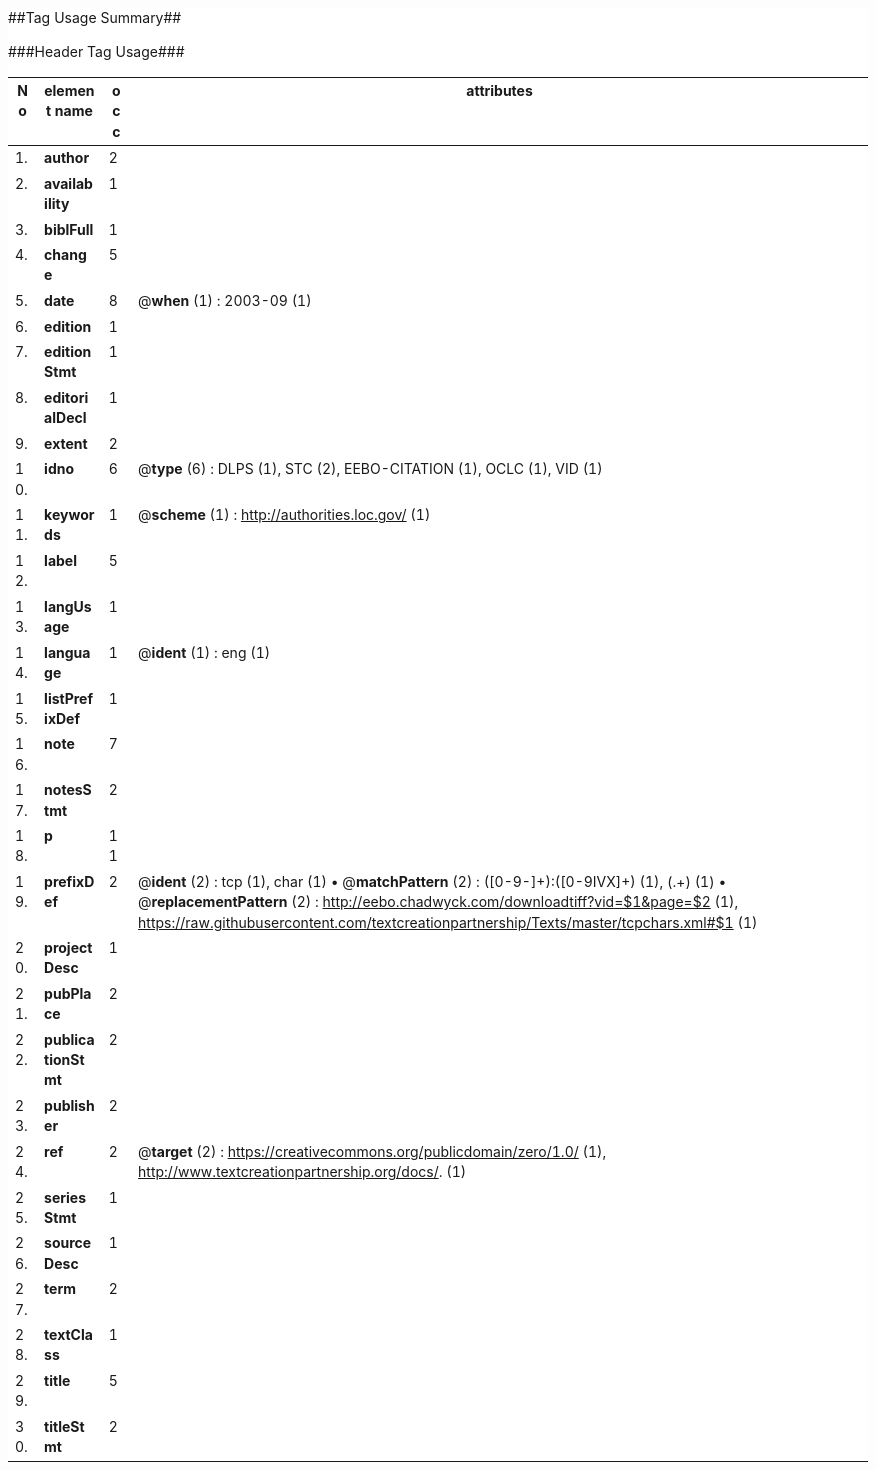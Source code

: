 ##Tag Usage Summary##

###Header Tag Usage###

|No|element name|occ|attributes|
|---|---|---|---|
|1.|__author__|2||
|2.|__availability__|1||
|3.|__biblFull__|1||
|4.|__change__|5||
|5.|__date__|8| @__when__ (1) : 2003-09 (1)|
|6.|__edition__|1||
|7.|__editionStmt__|1||
|8.|__editorialDecl__|1||
|9.|__extent__|2||
|10.|__idno__|6| @__type__ (6) : DLPS (1), STC (2), EEBO-CITATION (1), OCLC (1), VID (1)|
|11.|__keywords__|1| @__scheme__ (1) : http://authorities.loc.gov/ (1)|
|12.|__label__|5||
|13.|__langUsage__|1||
|14.|__language__|1| @__ident__ (1) : eng (1)|
|15.|__listPrefixDef__|1||
|16.|__note__|7||
|17.|__notesStmt__|2||
|18.|__p__|11||
|19.|__prefixDef__|2| @__ident__ (2) : tcp (1), char (1)  •  @__matchPattern__ (2) : ([0-9\-]+):([0-9IVX]+) (1), (.+) (1)  •  @__replacementPattern__ (2) : http://eebo.chadwyck.com/downloadtiff?vid=$1&page=$2 (1), https://raw.githubusercontent.com/textcreationpartnership/Texts/master/tcpchars.xml#$1 (1)|
|20.|__projectDesc__|1||
|21.|__pubPlace__|2||
|22.|__publicationStmt__|2||
|23.|__publisher__|2||
|24.|__ref__|2| @__target__ (2) : https://creativecommons.org/publicdomain/zero/1.0/ (1), http://www.textcreationpartnership.org/docs/. (1)|
|25.|__seriesStmt__|1||
|26.|__sourceDesc__|1||
|27.|__term__|2||
|28.|__textClass__|1||
|29.|__title__|5||
|30.|__titleStmt__|2||
